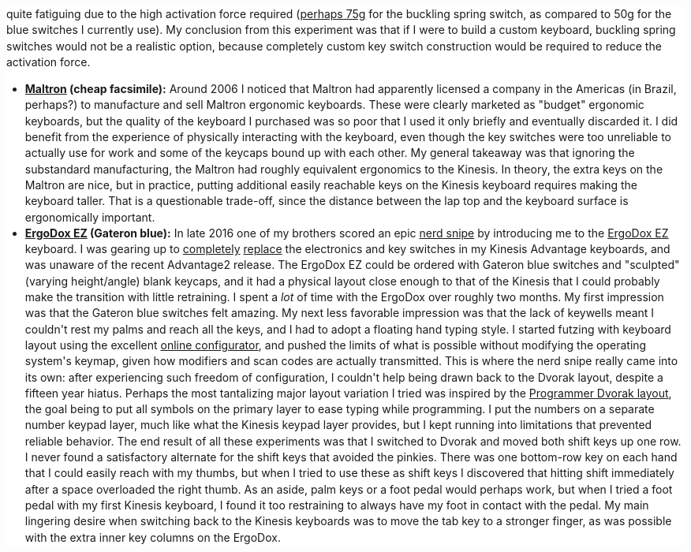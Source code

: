   quite fatiguing due to the high activation force required ([perhaps
  75g](https://techreport.com/review/24461/a-first-look-at-cherry-mx-green-key-switches)
  for the buckling spring switch, as compared to 50g for the blue switches I
  currently use).  My conclusion from this experiment was that if I were to
  build a custom keyboard, buckling spring switches would not be a realistic
  option, because completely custom key switch construction would be required to
  reduce the activation force.
- **[Maltron](https://www.maltron.com/3d-dual-hand-keyboards.html) (cheap
  facsimile):** Around 2006 I noticed that Maltron had apparently licensed a
  company in the Americas (in Brazil, perhaps?) to manufacture and sell Maltron
  ergonomic keyboards.  These were clearly marketed as "budget" ergonomic
  keyboards, but the quality of the keyboard I purchased was so poor that I used
  it only briefly and eventually discarded it.  I did benefit from the
  experience of physically interacting with the keyboard, even though the key
  switches were too unreliable to actually use for work and some of the keycaps
  bound up with each other.  My general takeaway was that ignoring the
  substandard manufacturing, the Maltron had roughly equivalent ergonomics to
  the Kinesis.  In theory, the extra keys on the Maltron are nice, but in
  practice, putting additional easily reachable keys on the Kinesis keyboard
  requires making the keyboard taller.  That is a questionable trade-off, since
  the distance between the lap top and the keyboard surface is ergonomically
  important.
- **[ErgoDox EZ](https://ergodox-ez.com/) (Gateron blue):** In late 2016 one of
  my brothers scored an epic [nerd snipe](https://xkcd.com/356/) by introducing
  me to the [ErgoDox EZ](https://ergodox-ez.com/) keyboard.  I was gearing up to
  [completely](http://humblehacker.com/blog/20100720/hacking-the-kinesis-contoured-keyboard/)
  [replace](http://humblehacker.com/blog/20100814/hacking-the-kinesis-contoured-keyboard-part-ii/#more-108)
  the electronics and key switches in my Kinesis Advantage keyboards, and was
  unaware of the recent Advantage2 release.  The ErgoDox EZ could be ordered
  with Gateron blue switches and "sculpted" (varying height/angle) blank
  keycaps, and it had a physical layout close enough to that of the Kinesis that
  I could probably make the transition with little retraining.  I spent a _lot_
  of time with the ErgoDox over roughly two months.  My first impression was
  that the Gateron blue switches felt amazing.  My next less favorable
  impression was that the lack of keywells meant I couldn't rest my palms and
  reach all the keys, and I had to adopt a floating hand typing style.  I
  started futzing with keyboard layout using the excellent [online
  configurator](http://configure.ergodox-ez.com/keyboard_layouts), and pushed
  the limits of what is possible without modifying the operating system's
  keymap, given how modifiers and scan codes are actually transmitted.  This is
  where the nerd snipe really came into its own: after experiencing such freedom
  of configuration, I couldn't help being drawn back to the Dvorak layout,
  despite a fifteen year hiatus.  Perhaps the most tantalizing major layout
  variation I tried was inspired by the [Programmer Dvorak
  layout](https://www.kaufmann.no/roland/dvorak/), the goal being to put all
  symbols on the primary layer to ease typing while programming.  I put the
  numbers on a separate number keypad layer, much like what the Kinesis keypad
  layer provides, but I kept running into limitations that prevented reliable
  behavior.  The end result of all these experiments was that I switched to
  Dvorak and moved both shift keys up one row.  I never found a satisfactory
  alternate for the shift keys that avoided the pinkies.  There was one
  bottom-row key on each hand that I could easily reach with my thumbs, but when
  I tried to use these as shift keys I discovered that hitting shift immediately
  after a space overloaded the right thumb.  As an aside, palm keys or a foot
  pedal would perhaps work, but when I tried a foot pedal with my first Kinesis
  keyboard, I found it too restraining to always have my foot in contact with
  the pedal.  My main lingering desire when switching back to the Kinesis
  keyboards was to move the tab key to a stronger finger, as was possible with
  the extra inner key columns on the ErgoDox.
